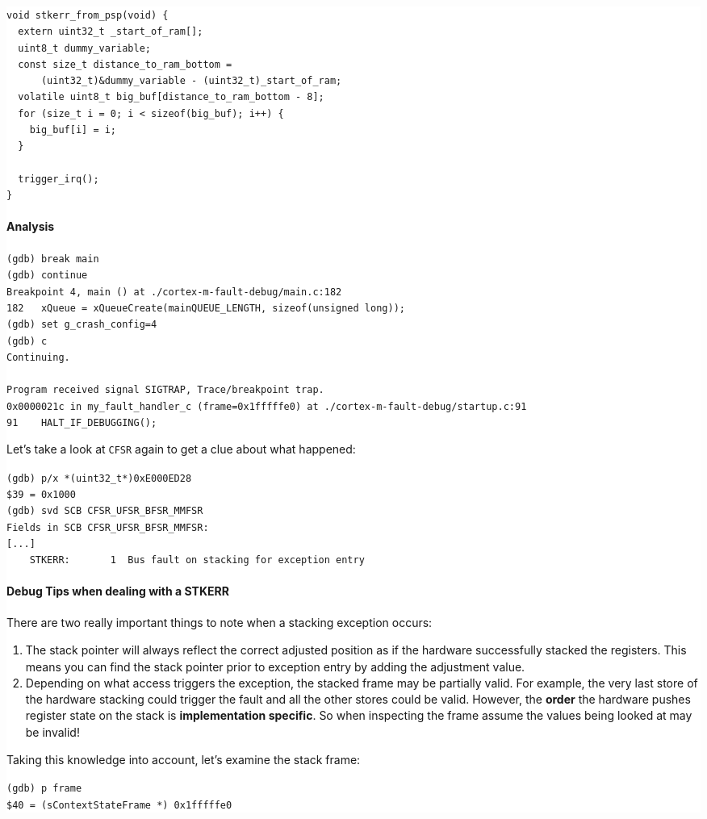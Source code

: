     void stkerr_from_psp(void) {
      extern uint32_t _start_of_ram[];
      uint8_t dummy_variable;
      const size_t distance_to_ram_bottom =
          (uint32_t)&dummy_variable - (uint32_t)_start_of_ram;
      volatile uint8_t big_buf[distance_to_ram_bottom - 8];
      for (size_t i = 0; i < sizeof(big_buf); i++) {
        big_buf[i] = i;
      }
    
      trigger_irq();
    }
    

#### Analysis[](#analysis-4)

    (gdb) break main
    (gdb) continue
    Breakpoint 4, main () at ./cortex-m-fault-debug/main.c:182
    182	  xQueue = xQueueCreate(mainQUEUE_LENGTH, sizeof(unsigned long));
    (gdb) set g_crash_config=4
    (gdb) c
    Continuing.
    
    Program received signal SIGTRAP, Trace/breakpoint trap.
    0x0000021c in my_fault_handler_c (frame=0x1fffffe0) at ./cortex-m-fault-debug/startup.c:91
    91	  HALT_IF_DEBUGGING();
    

Let’s take a look at `CFSR` again to get a clue about what happened:

    (gdb) p/x *(uint32_t*)0xE000ED28
    $39 = 0x1000
    (gdb) svd SCB CFSR_UFSR_BFSR_MMFSR
    Fields in SCB CFSR_UFSR_BFSR_MMFSR:
    [...]
    	STKERR:       1  Bus fault on stacking for exception entry
    

#### Debug Tips when dealing with a STKERR[](#debug-tips-when-dealing-with-a-stkerr)

There are two really important things to note when a stacking exception occurs:

1.  The stack pointer will always reflect the correct adjusted position as if the hardware successfully stacked the registers. This means you can find the stack pointer prior to exception entry by adding the adjustment value.
2.  Depending on what access triggers the exception, the stacked frame may be partially valid. For example, the very last store of the hardware stacking could trigger the fault and all the other stores could be valid. However, the **order** the hardware pushes register state on the stack is **implementation specific**. So when inspecting the frame assume the values being looked at may be invalid!

Taking this knowledge into account, let’s examine the stack frame:

    (gdb) p frame
    $40 = (sContextStateFrame *) 0x1fffffe0
    